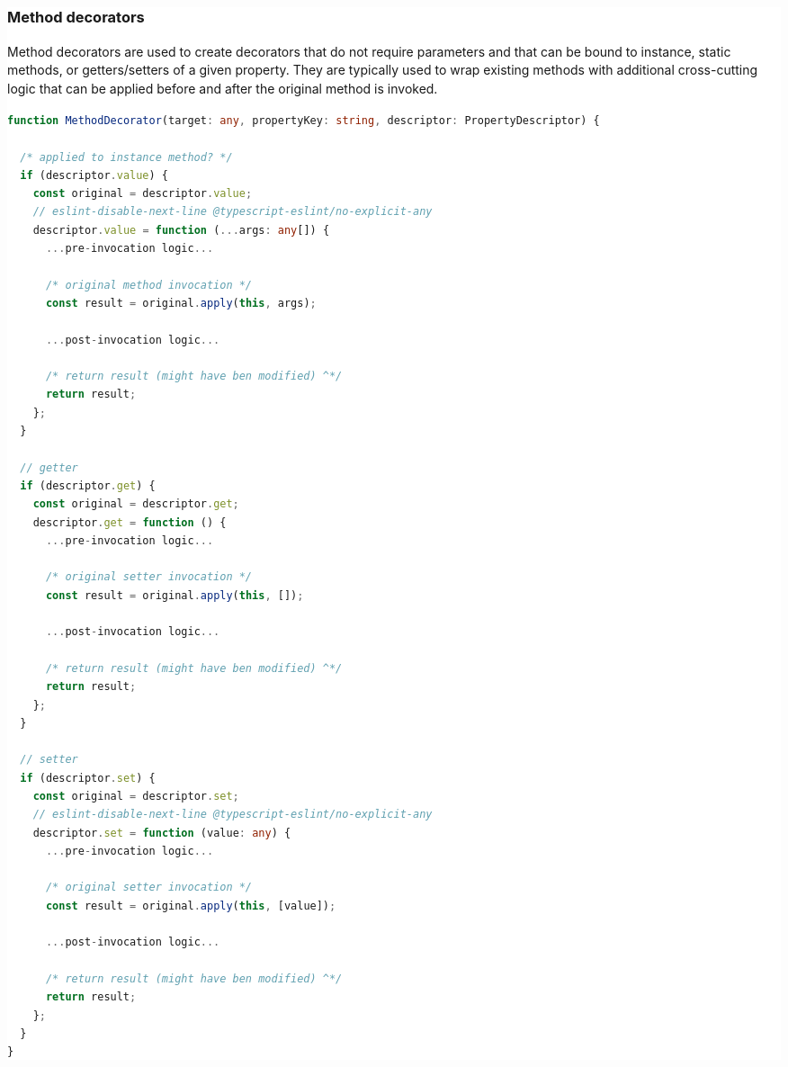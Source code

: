 ### Method decorators

Method decorators are used to create decorators that do not require parameters and that can be bound to instance, static methods, or getters/setters of a given property. They are typically used to wrap existing methods with additional cross-cutting logic that can be applied before and after the original method is invoked.

```typescript
function MethodDecorator(target: any, propertyKey: string, descriptor: PropertyDescriptor) {

  /* applied to instance method? */
  if (descriptor.value) {
    const original = descriptor.value;
    // eslint-disable-next-line @typescript-eslint/no-explicit-any
    descriptor.value = function (...args: any[]) {
      ...pre-invocation logic...

      /* original method invocation */
      const result = original.apply(this, args);

      ...post-invocation logic...

      /* return result (might have ben modified) ^*/
      return result;
    };
  }

  // getter
  if (descriptor.get) {
    const original = descriptor.get;
    descriptor.get = function () {
      ...pre-invocation logic...

      /* original setter invocation */
      const result = original.apply(this, []);

      ...post-invocation logic...

      /* return result (might have ben modified) ^*/
      return result;
    };
  }

  // setter
  if (descriptor.set) {
    const original = descriptor.set;
    // eslint-disable-next-line @typescript-eslint/no-explicit-any
    descriptor.set = function (value: any) {
      ...pre-invocation logic...

      /* original setter invocation */
      const result = original.apply(this, [value]);

      ...post-invocation logic...

      /* return result (might have ben modified) ^*/
      return result;
    };
  }
}
```
